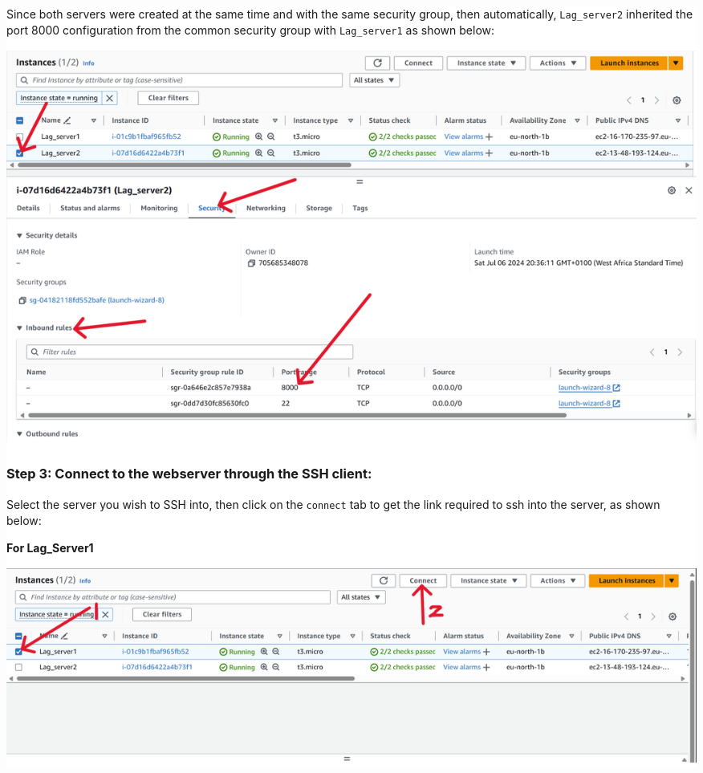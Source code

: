 Since both servers were created at the same time and with the same security group, then automatically, `Lag_server2` inherited the port 8000 configuration from the common security group with `Lag_server1` as shown below:

![alt text](images/serv2_port_config.png)



### **Step 3:** Connect to the webserver through the SSH client:

Select the server you wish to SSH into, then click on the `connect` tab to get the link required to ssh into the server, as shown below:

**For Lag_Server1**

![alt text](images/connect_serv1.png)
